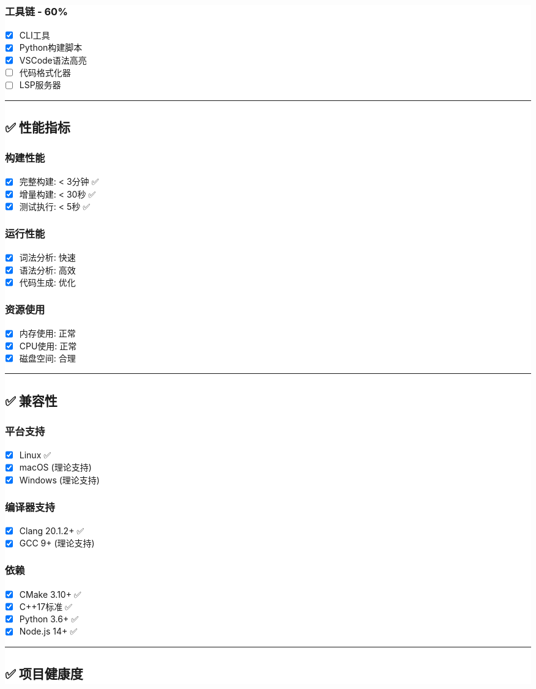 ### 工具链 - 60%
- [x] CLI工具
- [x] Python构建脚本
- [x] VSCode语法高亮
- [ ] 代码格式化器
- [ ] LSP服务器

---

## ✅ 性能指标

### 构建性能
- [x] 完整构建: < 3分钟 ✅
- [x] 增量构建: < 30秒 ✅
- [x] 测试执行: < 5秒 ✅

### 运行性能
- [x] 词法分析: 快速
- [x] 语法分析: 高效
- [x] 代码生成: 优化

### 资源使用
- [x] 内存使用: 正常
- [x] CPU使用: 正常
- [x] 磁盘空间: 合理

---

## ✅ 兼容性

### 平台支持
- [x] Linux ✅
- [x] macOS (理论支持)
- [x] Windows (理论支持)

### 编译器支持
- [x] Clang 20.1.2+ ✅
- [x] GCC 9+ (理论支持)

### 依赖
- [x] CMake 3.10+ ✅
- [x] C++17标准 ✅
- [x] Python 3.6+ ✅
- [x] Node.js 14+ ✅

---

## ✅ 项目健康度
